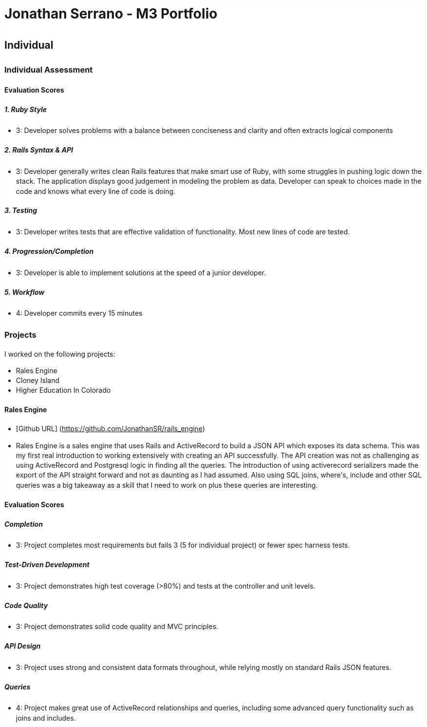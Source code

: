 # Jonathan Serrano - M3 Portfolio

## Individual

### Individual Assessment
#### Evaluation Scores
##### 1. Ruby Style
* 3: Developer solves problems with a balance between conciseness and clarity and often extracts logical components
##### 2. Rails Syntax & API
* 3: Developer generally writes clean Rails features that make smart use of Ruby, with some struggles in pushing logic down the stack. The application displays good judgement in modeling the problem as data. Developer can speak to choices made in the code and knows what every line of code is doing.
##### 3. Testing
* 3: Developer writes tests that are effective validation of functionality. Most new lines of code are tested.
##### 4. Progression/Completion
* 3: Developer is able to implement solutions at the speed of a junior developer.
##### 5. Workflow
* 4: Developer commits every 15 minutes

### Projects
I worked on the following projects:
* Rales Engine
* Cloney Island
* Higher Education In Colorado

#### Rales Engine

* [Github URL] (https://github.com/JonathanSR/rails_engine)

* Rales Engine is a sales engine that uses Rails and ActiveRecord to build a JSON API which exposes its data schema. This was my first real introduction to working extensively with creating an API successfully. The API creation was not as challenging as using ActiveRecord and Postgresql logic in finding all the queries. The introduction of using activerecord serializers made the export of the API straight forward and not as daunting as I had assumed. Also using SQL joins, where's, include and other SQL queries was a big takeaway as a skill that I need to work on plus these queries are interesting.

#### Evaluation Scores
##### Completion
* 3: Project completes most requirements but fails 3 (5 for individual project) or fewer spec harness tests.
##### Test-Driven Development
* 3: Project demonstrates high test coverage (>80%) and tests at the controller and unit levels.
##### Code Quality
* 3: Project demonstrates solid code quality and MVC principles.
##### API Design
* 3: Project uses strong and consistent data formats throughout, while relying mostly on standard Rails JSON features.
##### Queries
* 4: Project makes great use of ActiveRecord relationships and queries, including some advanced query functionality such as joins and includes.
